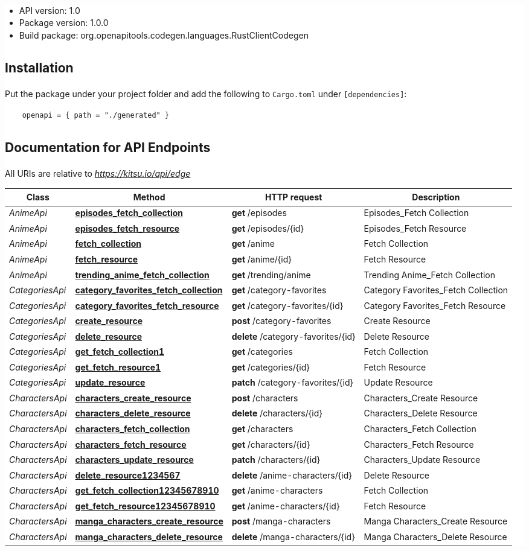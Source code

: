 - API version: 1.0
- Package version: 1.0.0
- Build package: org.openapitools.codegen.languages.RustClientCodegen

## Installation

Put the package under your project folder and add the following to `Cargo.toml` under `[dependencies]`:

```
    openapi = { path = "./generated" }
```

## Documentation for API Endpoints

All URIs are relative to *https://kitsu.io/api/edge*

Class | Method | HTTP request | Description
------------ | ------------- | ------------- | -------------
*AnimeApi* | [**episodes_fetch_collection**](docs/AnimeApi.md#episodes_fetch_collection) | **get** /episodes | Episodes_Fetch Collection
*AnimeApi* | [**episodes_fetch_resource**](docs/AnimeApi.md#episodes_fetch_resource) | **get** /episodes/{id} | Episodes_Fetch Resource
*AnimeApi* | [**fetch_collection**](docs/AnimeApi.md#fetch_collection) | **get** /anime | Fetch Collection
*AnimeApi* | [**fetch_resource**](docs/AnimeApi.md#fetch_resource) | **get** /anime/{id} | Fetch Resource
*AnimeApi* | [**trending_anime_fetch_collection**](docs/AnimeApi.md#trending_anime_fetch_collection) | **get** /trending/anime | Trending Anime_Fetch Collection
*CategoriesApi* | [**category_favorites_fetch_collection**](docs/CategoriesApi.md#category_favorites_fetch_collection) | **get** /category-favorites | Category Favorites_Fetch Collection
*CategoriesApi* | [**category_favorites_fetch_resource**](docs/CategoriesApi.md#category_favorites_fetch_resource) | **get** /category-favorites/{id} | Category Favorites_Fetch Resource
*CategoriesApi* | [**create_resource**](docs/CategoriesApi.md#create_resource) | **post** /category-favorites | Create Resource
*CategoriesApi* | [**delete_resource**](docs/CategoriesApi.md#delete_resource) | **delete** /category-favorites/{id} | Delete Resource
*CategoriesApi* | [**get_fetch_collection1**](docs/CategoriesApi.md#get_fetch_collection1) | **get** /categories | Fetch Collection
*CategoriesApi* | [**get_fetch_resource1**](docs/CategoriesApi.md#get_fetch_resource1) | **get** /categories/{id} | Fetch Resource
*CategoriesApi* | [**update_resource**](docs/CategoriesApi.md#update_resource) | **patch** /category-favorites/{id} | Update Resource
*CharactersApi* | [**characters_create_resource**](docs/CharactersApi.md#characters_create_resource) | **post** /characters | Characters_Create Resource
*CharactersApi* | [**characters_delete_resource**](docs/CharactersApi.md#characters_delete_resource) | **delete** /characters/{id} | Characters_Delete Resource
*CharactersApi* | [**characters_fetch_collection**](docs/CharactersApi.md#characters_fetch_collection) | **get** /characters | Characters_Fetch Collection
*CharactersApi* | [**characters_fetch_resource**](docs/CharactersApi.md#characters_fetch_resource) | **get** /characters/{id} | Characters_Fetch Resource
*CharactersApi* | [**characters_update_resource**](docs/CharactersApi.md#characters_update_resource) | **patch** /characters/{id} | Characters_Update Resource
*CharactersApi* | [**delete_resource1234567**](docs/CharactersApi.md#delete_resource1234567) | **delete** /anime-characters/{id} | Delete Resource
*CharactersApi* | [**get_fetch_collection12345678910**](docs/CharactersApi.md#get_fetch_collection12345678910) | **get** /anime-characters | Fetch Collection
*CharactersApi* | [**get_fetch_resource12345678910**](docs/CharactersApi.md#get_fetch_resource12345678910) | **get** /anime-characters/{id} | Fetch Resource
*CharactersApi* | [**manga_characters_create_resource**](docs/CharactersApi.md#manga_characters_create_resource) | **post** /manga-characters | Manga Characters_Create Resource
*CharactersApi* | [**manga_characters_delete_resource**](docs/CharactersApi.md#manga_characters_delete_resource) | **delete** /manga-characters/{id} | Manga Characters_Delete Resource